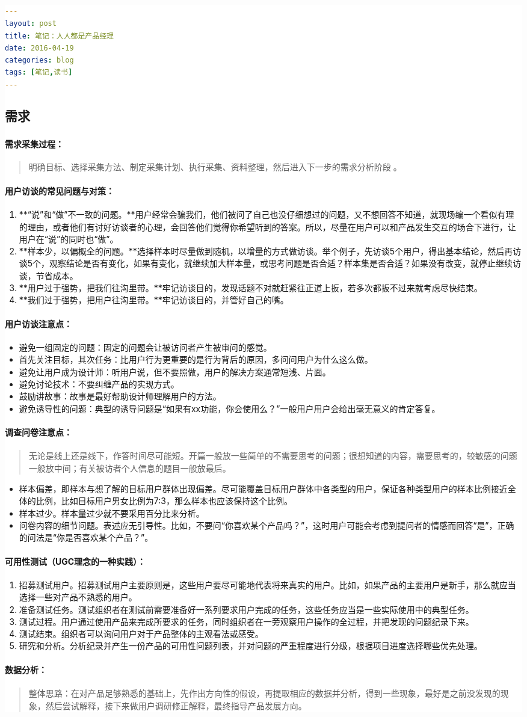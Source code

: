 ```yaml
---
layout: post
title: 笔记：人人都是产品经理
date: 2016-04-19
categories: blog
tags: [笔记,读书]
---
```



## 需求

#### 需求采集过程：

>明确目标、选择采集方法、制定采集计划、执行采集、资料整理，然后进入下一步的需求分析阶段 。

#### 用户访谈的常见问题与对策：

1. **“说”和“做”不一致的问题。**用户经常会骗我们，他们被问了自己也没仔细想过的问题，又不想回答不知道，就现场编一个看似有理的理由，或者他们有讨好访谈者的心理，会回答他们觉得你希望听到的答案。所以，尽量在用户可以和产品发生交互的场合下进行，让用户在“说”的同时也“做”。
2. **样本少，以偏概全的问题。**选择样本时尽量做到随机，以增量的方式做访谈。举个例子，先访谈5个用户，得出基本结论，然后再访谈5个，观察结论是否有变化，如果有变化，就继续加大样本量，或思考问题是否合适？样本集是否合适？如果没有改变，就停止继续访谈，节省成本。
3. **用户过于强势，把我们往沟里带。**牢记访谈目的，发现话题不对就赶紧往正道上扳，若多次都扳不过来就考虑尽快结束。
4. **我们过于强势，把用户往沟里带。**牢记访谈目的，并管好自己的嘴。

#### 用户访谈注意点：

* 避免一组固定的问题：固定的问题会让被访问者产生被审问的感觉。
* 首先关注目标，其次任务：比用户行为更重要的是行为背后的原因，多问问用户为什么这么做。
* 避免让用户成为设计师：听用户说，但不要照做，用户的解决方案通常短浅、片面。
* 避免讨论技术：不要纠缠产品的实现方式。
* 鼓励讲故事：故事是最好帮助设计师理解用户的方法。
* 避免诱导性的问题：典型的诱导问题是“如果有xx功能，你会使用么？”一般用户用户会给出毫无意义的肯定答复。

#### 调查问卷注意点：

>无论是线上还是线下，作答时间尽可能短。开篇一般放一些简单的不需要思考的问题；很想知道的内容，需要思考的，较敏感的问题一般放中间；有关被访者个人信息的题目一般放最后。

* 样本偏差，即样本与想了解的目标用户群体出现偏差。尽可能覆盖目标用户群体中各类型的用户，保证各种类型用户的样本比例接近全体的比例，比如目标用户男女比例为7:3，那么样本也应该保持这个比例。
* 样本过少。样本量过少就不要采用百分比来分析。
* 问卷内容的细节问题。表述应无引导性。比如，不要问“你喜欢某个产品吗？”，这时用户可能会考虑到提问者的情感而回答“是”，正确的问法是“你是否喜欢某个产品？”。

#### 可用性测试（UGC理念的一种实践）：

1. 招募测试用户。招募测试用户主要原则是，这些用户要尽可能地代表将来真实的用户。比如，如果产品的主要用户是新手，那么就应当选择一些对产品不熟悉的用户。
2. 准备测试任务。测试组织者在测试前需要准备好一系列要求用户完成的任务，这些任务应当是一些实际使用中的典型任务。
3. 测试过程。用户通过使用产品来完成所要求的任务，同时组织者在一旁观察用户操作的全过程，并把发现的问题纪录下来。
4. 测试结束。组织者可以询问用户对于产品整体的主观看法或感受。
5. 研究和分析。分析纪录并产生一份产品的可用性问题列表，并对问题的严重程度进行分级，根据项目进度选择哪些优先处理。

#### 数据分析：

>整体思路：在对产品足够熟悉的基础上，先作出方向性的假设，再提取相应的数据并分析，得到一些现象，最好是之前没发现的现象，然后尝试解释，接下来做用户调研修正解释，最终指导产品发展方向。
